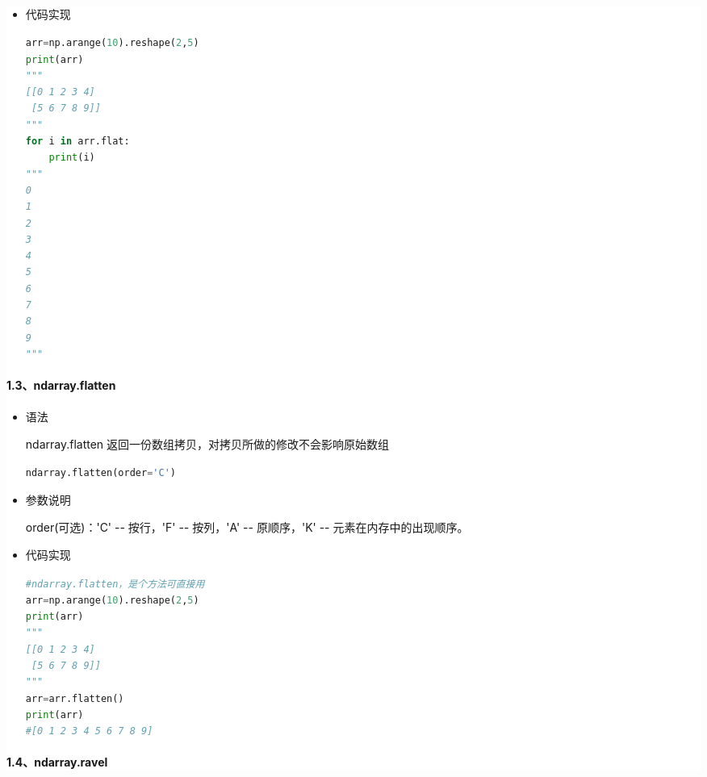 - 代码实现

  ```py
  arr=np.arange(10).reshape(2,5)
  print(arr)
  """
  [[0 1 2 3 4]
   [5 6 7 8 9]]
  """
  for i in arr.flat:
      print(i)
  """
  0
  1
  2
  3
  4
  5
  6
  7
  8
  9
  """
  ```

#### 1.3、ndarray.flatten

- 语法

  ndarray.flatten 返回一份数组拷贝，对拷贝所做的修改不会影响原始数组

  ```python
  ndarray.flatten(order='C')
  ```

- 参数说明

  order(可选)：'C' -- 按行，'F' -- 按列，'A' -- 原顺序，'K' -- 元素在内存中的出现顺序。

- 代码实现

  ```python
  #ndarray.flatten，是个方法可直接用
  arr=np.arange(10).reshape(2,5)
  print(arr)
  """
  [[0 1 2 3 4]
   [5 6 7 8 9]]
  """
  arr=arr.flatten()
  print(arr)
  #[0 1 2 3 4 5 6 7 8 9]
  ```

#### 1.4、ndarray.ravel
